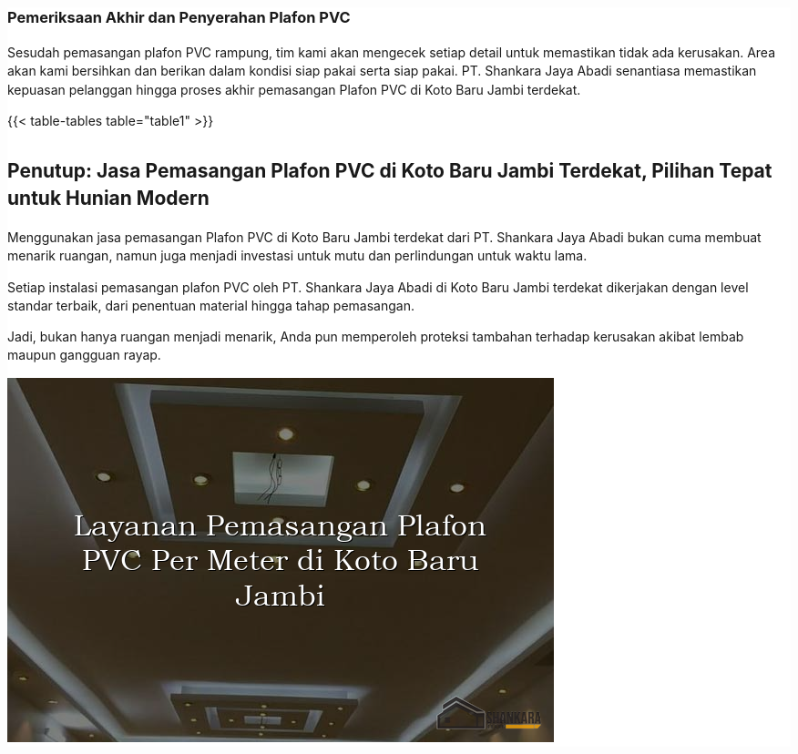 ### Pemeriksaan Akhir dan Penyerahan Plafon PVC

Sesudah pemasangan plafon PVC rampung, tim kami akan mengecek setiap detail untuk memastikan tidak ada kerusakan. Area akan kami bersihkan dan berikan dalam kondisi siap pakai serta siap pakai. PT. Shankara Jaya Abadi senantiasa memastikan kepuasan pelanggan hingga proses akhir pemasangan Plafon PVC di Koto Baru Jambi terdekat.

{{< table-tables table="table1" >}}

## Penutup: Jasa Pemasangan Plafon PVC di Koto Baru Jambi Terdekat, Pilihan Tepat untuk Hunian Modern

Menggunakan jasa pemasangan Plafon PVC di Koto Baru Jambi terdekat dari PT. Shankara Jaya Abadi bukan cuma membuat menarik ruangan, namun juga menjadi investasi untuk mutu dan perlindungan untuk waktu lama.

Setiap instalasi pemasangan plafon PVC oleh PT. Shankara Jaya Abadi di Koto Baru Jambi terdekat dikerjakan dengan level standar terbaik, dari penentuan material hingga tahap pemasangan.

Jadi, bukan hanya ruangan menjadi menarik, Anda pun memperoleh proteksi tambahan terhadap kerusakan akibat lembab maupun gangguan rayap.

![Layanan Pemasangan Plafon PVC Per Meter di Koto Baru Jambi](/images/Jasa-Pasang/Layanan-Pemasangan-Plafon-PVC-Per-Meter-di-Koto-Baru-Jambi.png)
